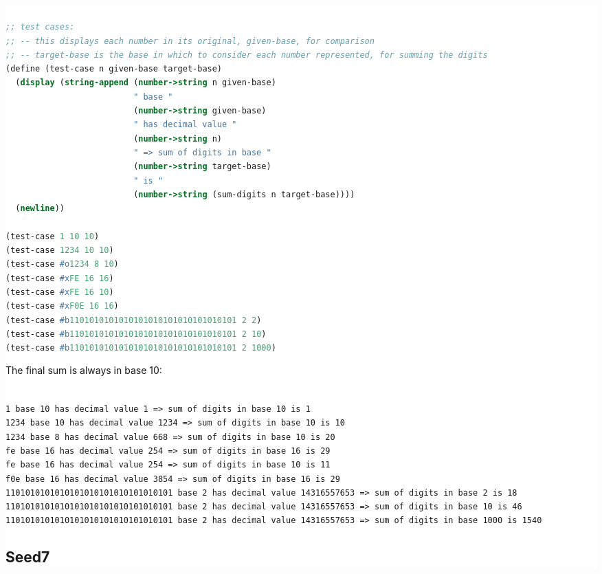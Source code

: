 ```scheme

;; test cases:
;; -- this displays each number in its original, given-base, for comparison
;; -- target-base is the base in which to consider each number represented, for summing the digits
(define (test-case n given-base target-base)
  (display (string-append (number->string n given-base)
                          " base "
                          (number->string given-base)
                          " has decimal value "
                          (number->string n)
                          " => sum of digits in base "
                          (number->string target-base)
                          " is "
                          (number->string (sum-digits n target-base))))
  (newline))

(test-case 1 10 10)
(test-case 1234 10 10)
(test-case #o1234 8 10)
(test-case #xFE 16 16)
(test-case #xFE 16 10)
(test-case #xF0E 16 16)
(test-case #b1101010101010101010101010101010101 2 2)
(test-case #b1101010101010101010101010101010101 2 10)
(test-case #b1101010101010101010101010101010101 2 1000)

```


The final sum is always in base 10:


```txt

1 base 10 has decimal value 1 => sum of digits in base 10 is 1
1234 base 10 has decimal value 1234 => sum of digits in base 10 is 10
1234 base 8 has decimal value 668 => sum of digits in base 10 is 20
fe base 16 has decimal value 254 => sum of digits in base 16 is 29
fe base 16 has decimal value 254 => sum of digits in base 10 is 11
f0e base 16 has decimal value 3854 => sum of digits in base 16 is 29
1101010101010101010101010101010101 base 2 has decimal value 14316557653 => sum of digits in base 2 is 18
1101010101010101010101010101010101 base 2 has decimal value 14316557653 => sum of digits in base 10 is 46
1101010101010101010101010101010101 base 2 has decimal value 14316557653 => sum of digits in base 1000 is 1540

```



## Seed7
